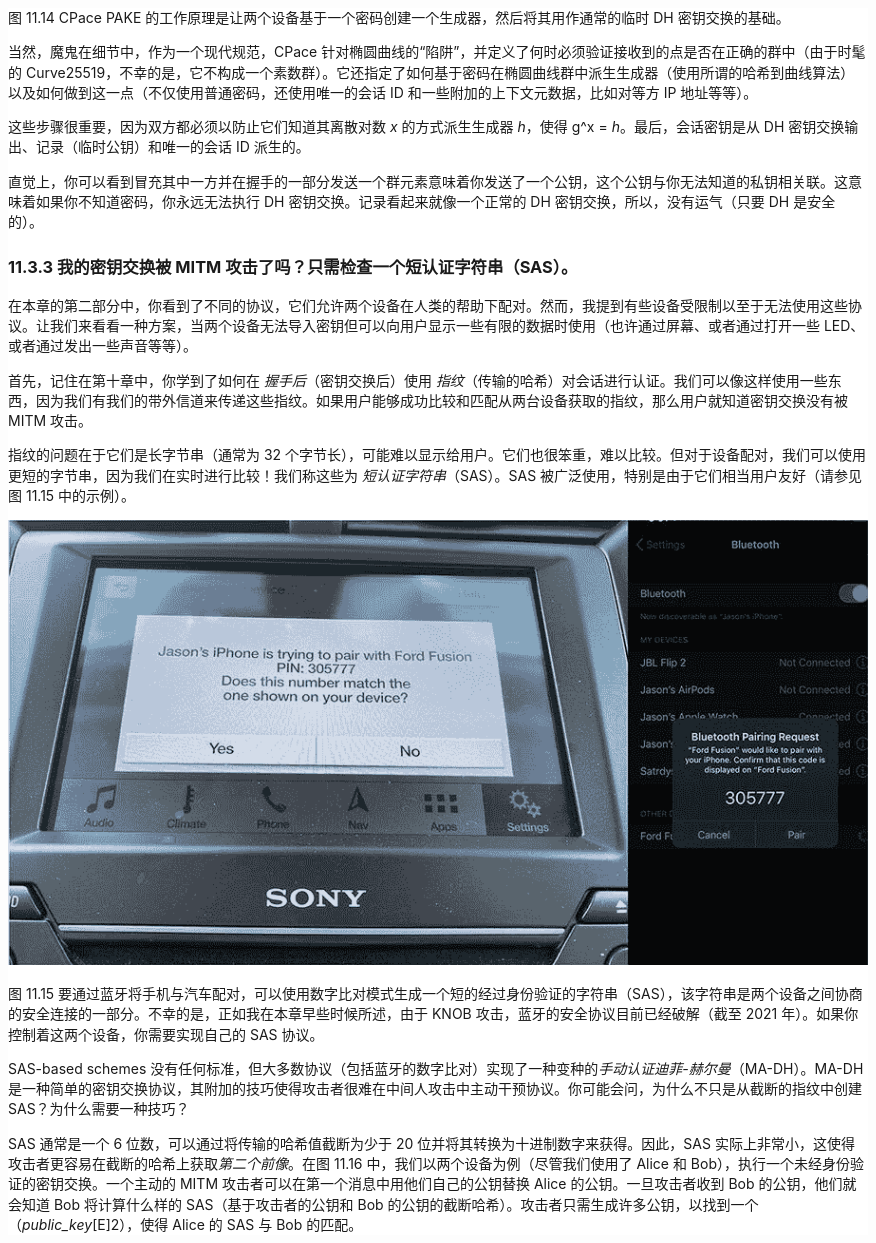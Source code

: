 图 11.14 CPace PAKE 的工作原理是让两个设备基于一个密码创建一个生成器，然后将其用作通常的临时 DH 密钥交换的基础。

当然，魔鬼在细节中，作为一个现代规范，CPace 针对椭圆曲线的“陷阱”，并定义了何时必须验证接收到的点是否在正确的群中（由于时髦的 Curve25519，不幸的是，它不构成一个素数群）。它还指定了如何基于密码在椭圆曲线群中派生生成器（使用所谓的哈希到曲线算法）以及如何做到这一点（不仅使用普通密码，还使用唯一的会话 ID 和一些附加的上下文元数据，比如对等方 IP 地址等等）。

这些步骤很重要，因为双方都必须以防止它们知道其离散对数 *x* 的方式派生生成器 *h*，使得 g^x = *h*。最后，会话密钥是从 DH 密钥交换输出、记录（临时公钥）和唯一的会话 ID 派生的。

直觉上，你可以看到冒充其中一方并在握手的一部分发送一个群元素意味着你发送了一个公钥，这个公钥与你无法知道的私钥相关联。这意味着如果你不知道密码，你永远无法执行 DH 密钥交换。记录看起来就像一个正常的 DH 密钥交换，所以，没有运气（只要 DH 是安全的）。

### 11.3.3 我的密钥交换被 MITM 攻击了吗？只需检查一个短认证字符串（SAS）。

在本章的第二部分中，你看到了不同的协议，它们允许两个设备在人类的帮助下配对。然而，我提到有些设备受限制以至于无法使用这些协议。让我们来看看一种方案，当两个设备无法导入密钥但可以向用户显示一些有限的数据时使用（也许通过屏幕、或者通过打开一些 LED、或者通过发出一些声音等等）。

首先，记住在第十章中，你学到了如何在 *握手后*（密钥交换后）使用 *指纹*（传输的哈希）对会话进行认证。我们可以像这样使用一些东西，因为我们有我们的带外信道来传递这些指纹。如果用户能够成功比较和匹配从两台设备获取的指纹，那么用户就知道密钥交换没有被 MITM 攻击。

指纹的问题在于它们是长字节串（通常为 32 个字节长），可能难以显示给用户。它们也很笨重，难以比较。但对于设备配对，我们可以使用更短的字节串，因为我们在实时进行比较！我们称这些为 *短认证字符串*（SAS）。SAS 被广泛使用，特别是由于它们相当用户友好（请参见图 11.15 中的示例）。

![](img/11_15.jpg)

图 11.15 要通过蓝牙将手机与汽车配对，可以使用数字比对模式生成一个短的经过身份验证的字符串（SAS），该字符串是两个设备之间协商的安全连接的一部分。不幸的是，正如我在本章早些时候所述，由于 KNOB 攻击，蓝牙的安全协议目前已经破解（截至 2021 年）。如果你控制着这两个设备，你需要实现自己的 SAS 协议。

SAS-based schemes 没有任何标准，但大多数协议（包括蓝牙的数字比对）实现了一种变种的*手动认证迪菲-赫尔曼*（MA-DH）。MA-DH 是一种简单的密钥交换协议，其附加的技巧使得攻击者很难在中间人攻击中主动干预协议。你可能会问，为什么不只是从截断的指纹中创建 SAS？为什么需要一种技巧？

SAS 通常是一个 6 位数，可以通过将传输的哈希值截断为少于 20 位并将其转换为十进制数字来获得。因此，SAS 实际上非常小，这使得攻击者更容易在截断的哈希上获取*第二个前像*。在图 11.16 中，我们以两个设备为例（尽管我们使用了 Alice 和 Bob），执行一个未经身份验证的密钥交换。一个主动的 MITM 攻击者可以在第一个消息中用他们自己的公钥替换 Alice 的公钥。一旦攻击者收到 Bob 的公钥，他们就会知道 Bob 将计算什么样的 SAS（基于攻击者的公钥和 Bob 的公钥的截断哈希）。攻击者只需生成许多公钥，以找到一个（*public_key*[E]2），使得 Alice 的 SAS 与 Bob 的匹配。
